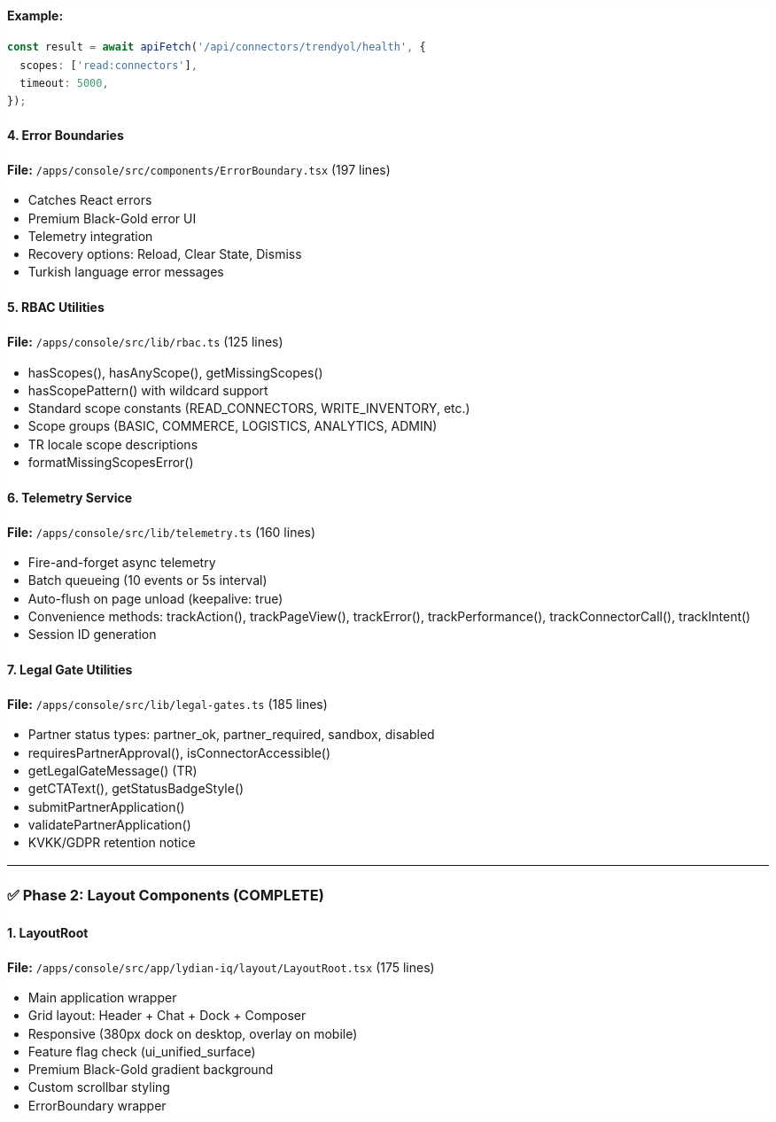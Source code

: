 **Example:**
```typescript
const result = await apiFetch('/api/connectors/trendyol/health', {
  scopes: ['read:connectors'],
  timeout: 5000,
});
```

#### 4. Error Boundaries
**File:** `/apps/console/src/components/ErrorBoundary.tsx` (197 lines)
- Catches React errors
- Premium Black-Gold error UI
- Telemetry integration
- Recovery options: Reload, Clear State, Dismiss
- Turkish language error messages

#### 5. RBAC Utilities
**File:** `/apps/console/src/lib/rbac.ts` (125 lines)
- hasScopes(), hasAnyScope(), getMissingScopes()
- hasScopePattern() with wildcard support
- Standard scope constants (READ_CONNECTORS, WRITE_INVENTORY, etc.)
- Scope groups (BASIC, COMMERCE, LOGISTICS, ANALYTICS, ADMIN)
- TR locale scope descriptions
- formatMissingScopesError()

#### 6. Telemetry Service
**File:** `/apps/console/src/lib/telemetry.ts` (160 lines)
- Fire-and-forget async telemetry
- Batch queueing (10 events or 5s interval)
- Auto-flush on page unload (keepalive: true)
- Convenience methods: trackAction(), trackPageView(), trackError(), trackPerformance(), trackConnectorCall(), trackIntent()
- Session ID generation

#### 7. Legal Gate Utilities
**File:** `/apps/console/src/lib/legal-gates.ts` (185 lines)
- Partner status types: partner_ok, partner_required, sandbox, disabled
- requiresPartnerApproval(), isConnectorAccessible()
- getLegalGateMessage() (TR)
- getCTAText(), getStatusBadgeStyle()
- submitPartnerApplication()
- validatePartnerApplication()
- KVKK/GDPR retention notice

---

### ✅ Phase 2: Layout Components (COMPLETE)

#### 1. LayoutRoot
**File:** `/apps/console/src/app/lydian-iq/layout/LayoutRoot.tsx` (175 lines)
- Main application wrapper
- Grid layout: Header + Chat + Dock + Composer
- Responsive (380px dock on desktop, overlay on mobile)
- Feature flag check (ui_unified_surface)
- Premium Black-Gold gradient background
- Custom scrollbar styling
- ErrorBoundary wrapper
